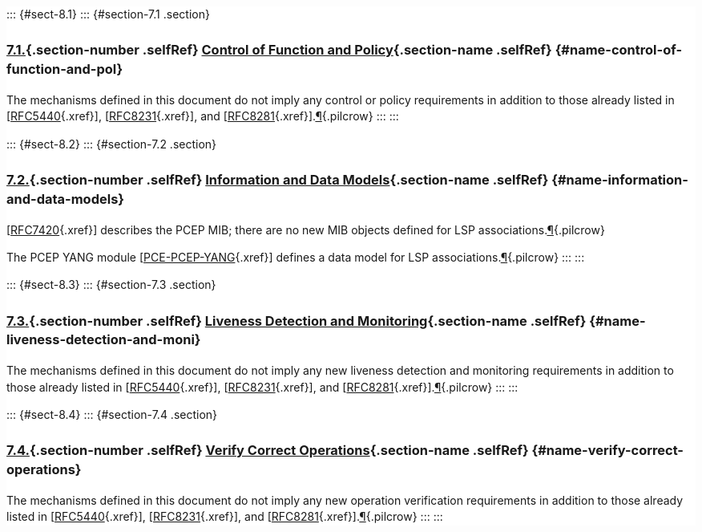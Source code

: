 ::: {#sect-8.1}
::: {#section-7.1 .section}
### [7.1.](#section-7.1){.section-number .selfRef} [Control of Function and Policy](#name-control-of-function-and-pol){.section-name .selfRef} {#name-control-of-function-and-pol}

The mechanisms defined in this document do not imply any control or
policy requirements in addition to those already listed in
\[[RFC5440](#RFC5440){.xref}\], \[[RFC8231](#RFC8231){.xref}\], and
\[[RFC8281](#RFC8281){.xref}\].[¶](#section-7.1-1){.pilcrow}
:::
:::

::: {#sect-8.2}
::: {#section-7.2 .section}
### [7.2.](#section-7.2){.section-number .selfRef} [Information and Data Models](#name-information-and-data-models){.section-name .selfRef} {#name-information-and-data-models}

\[[RFC7420](#RFC7420){.xref}\] describes the PCEP MIB; there are no new
MIB objects defined for LSP associations.[¶](#section-7.2-1){.pilcrow}

The PCEP YANG module \[[PCE-PCEP-YANG](#I-D.ietf-pce-pcep-yang){.xref}\]
defines a data model for LSP associations.[¶](#section-7.2-2){.pilcrow}
:::
:::

::: {#sect-8.3}
::: {#section-7.3 .section}
### [7.3.](#section-7.3){.section-number .selfRef} [Liveness Detection and Monitoring](#name-liveness-detection-and-moni){.section-name .selfRef} {#name-liveness-detection-and-moni}

The mechanisms defined in this document do not imply any new liveness
detection and monitoring requirements in addition to those already
listed in \[[RFC5440](#RFC5440){.xref}\],
\[[RFC8231](#RFC8231){.xref}\], and
\[[RFC8281](#RFC8281){.xref}\].[¶](#section-7.3-1){.pilcrow}
:::
:::

::: {#sect-8.4}
::: {#section-7.4 .section}
### [7.4.](#section-7.4){.section-number .selfRef} [Verify Correct Operations](#name-verify-correct-operations){.section-name .selfRef} {#name-verify-correct-operations}

The mechanisms defined in this document do not imply any new operation
verification requirements in addition to those already listed in
\[[RFC5440](#RFC5440){.xref}\], \[[RFC8231](#RFC8231){.xref}\], and
\[[RFC8281](#RFC8281){.xref}\].[¶](#section-7.4-1){.pilcrow}
:::
:::
